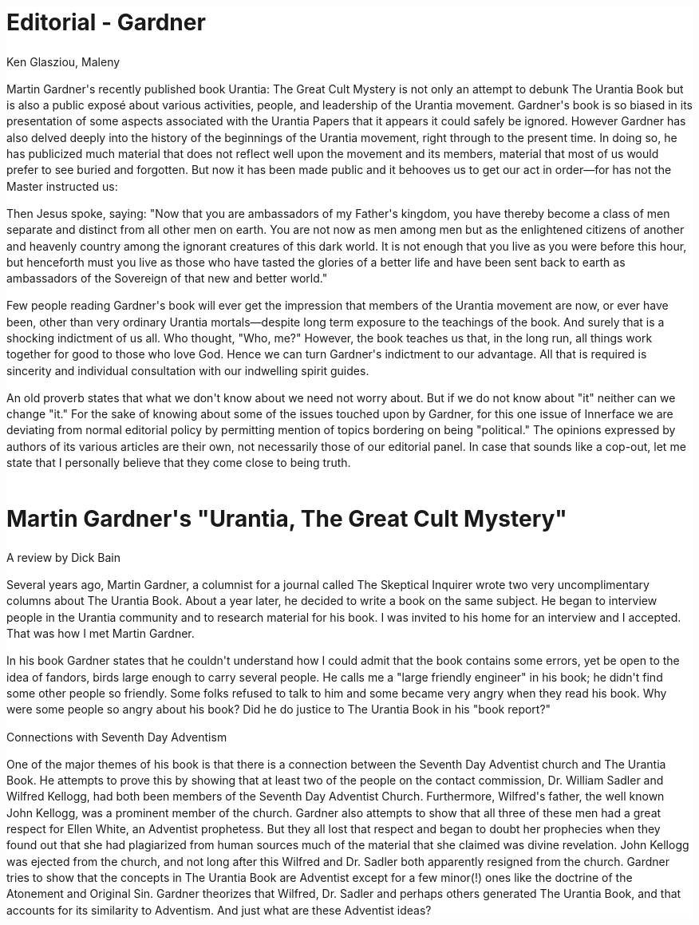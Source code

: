 # Editorial - Gardner

Ken Glasziou, Maleny

Martin Gardner's recently published book Urantia: The Great Cult Mystery is not only an attempt to debunk The Urantia Book but is also a public exposé about various activities, people, and leadership of the Urantia movement. Gardner's book is so biased in its presentation of some aspects associated with the Urantia Papers that it appears it could safely be ignored. However Gardner has also delved deeply into the history of the beginnings of the Urantia movement, right through to the present time. In doing so, he has publicized much material that does not reflect well upon the movement and its members, material that most of us would prefer to see buried and forgotten. But now it has been made public and it behooves us to get our act in order—for has not the Master instructed us:

Then Jesus spoke, saying: "Now that you are ambassadors of my Father's kingdom, you have thereby become a class of men separate and distinct from all other men on earth. You are not now as men among men but as the enlightened citizens of another and heavenly country among the ignorant creatures of this dark world. It is not enough that you live as you were before this hour, but henceforth must you live as those who have tasted the glories of a better life and have been sent back to earth as ambassadors of the Sovereign of that new and better world."

Few people reading Gardner's book will ever get the impression that members of the Urantia movement are now, or ever have been, other than very ordinary Urantia mortals—despite long term exposure to the teachings of the book. And surely that is a shocking indictment of us all. Who thought, "Who, me?" However, the book teaches us that, in the long run, all things work together for good to those who love God. Hence we can turn Gardner's indictment to our advantage. All that is required is sincerity and individual consultation with our indwelling spirit guides.

An old proverb states that what we don't know about we need not worry about. But if we do not know about "it" neither can we change "it." For the sake of knowing about some of the issues touched upon by Gardner, for this one issue of Innerface we are deviating from normal editorial policy by permitting mention of topics bordering on being "political." The opinions expressed by authors of its various articles are their own, not necessarily those of our editorial panel. In case that sounds like a cop-out, let me state that I personally believe that they come close to being truth.

# Martin Gardner's "Urantia, The Great Cult Mystery"

A review by Dick Bain

Several years ago, Martin Gardner, a columnist for a journal called The Skeptical Inquirer wrote two very uncomplimentary columns about The Urantia Book.  About a year later, he decided to write a book on the same subject.  He began to interview people in the Urantia community and to research material for his book.  I was invited to his home for an interview and I accepted.  That was how I met Martin Gardner.

In his book Gardner states that he couldn't understand how I could admit that the book contains some errors, yet be open to the idea of fandors, birds large enough to carry several people.  He calls me a "large friendly engineer" in his book; he didn't find some other people so friendly.  Some folks refused to talk to him and some became very angry when they read his book. Why were some people so angry about his book?  Did he do justice to The Urantia Book in his  "book report?"

Connections with Seventh Day Adventism

One of the major themes of his book is that there is a connection between the Seventh Day Adventist  church and The Urantia Book.  He attempts to prove this by showing that at least two of the people on the contact commission, Dr. William Sadler and Wilfred Kellogg, had both been members of the Seventh Day Adventist Church.  Furthermore, Wilfred's father, the well known John Kellogg, was a prominent member of the church. Gardner also attempts to show that all three of these men had a great respect for Ellen White, an Adventist prophetess.  But they all lost that respect and began to doubt her prophecies when they found out that she had plagiarized from human sources much of the material that she claimed was divine revelation. John Kellogg was ejected from the church, and not long after this Wilfred and Dr. Sadler both apparently resigned from the church.  Gardner tries to show that the concepts in The Urantia Book are Adventist except for a few minor(!) ones like the doctrine of the  Atonement and Original Sin. Gardner theorizes that Wilfred, Dr. Sadler and perhaps others generated The Urantia Book, and that accounts for its similarity to Adventism.  And just what are these Adventist ideas?
